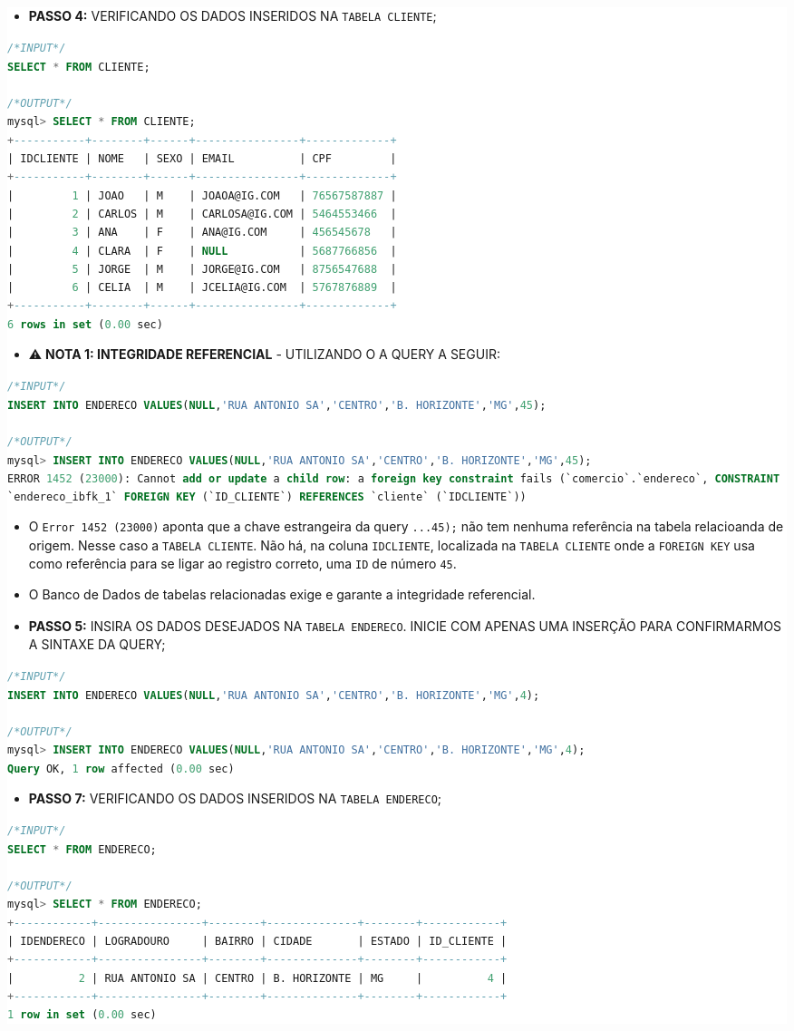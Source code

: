 
- **PASSO 4:** VERIFICANDO OS DADOS INSERIDOS NA `TABELA CLIENTE`;
```SQL
/*INPUT*/
SELECT * FROM CLIENTE;

/*OUTPUT*/
mysql> SELECT * FROM CLIENTE;
+-----------+--------+------+----------------+-------------+
| IDCLIENTE | NOME   | SEXO | EMAIL          | CPF         |
+-----------+--------+------+----------------+-------------+
|         1 | JOAO   | M    | JOAOA@IG.COM   | 76567587887 |
|         2 | CARLOS | M    | CARLOSA@IG.COM | 5464553466  |
|         3 | ANA    | F    | ANA@IG.COM     | 456545678   |
|         4 | CLARA  | F    | NULL           | 5687766856  |
|         5 | JORGE  | M    | JORGE@IG.COM   | 8756547688  |
|         6 | CELIA  | M    | JCELIA@IG.COM  | 5767876889  |
+-----------+--------+------+----------------+-------------+
6 rows in set (0.00 sec)
```

- ⚠ **NOTA 1: INTEGRIDADE REFERENCIAL** - UTILIZANDO O A QUERY A SEGUIR:
```SQL
/*INPUT*/
INSERT INTO ENDERECO VALUES(NULL,'RUA ANTONIO SA','CENTRO','B. HORIZONTE','MG',45);

/*OUTPUT*/
mysql> INSERT INTO ENDERECO VALUES(NULL,'RUA ANTONIO SA','CENTRO','B. HORIZONTE','MG',45);
ERROR 1452 (23000): Cannot add or update a child row: a foreign key constraint fails (`comercio`.`endereco`, CONSTRAINT `endereco_ibfk_1` FOREIGN KEY (`ID_CLIENTE`) REFERENCES `cliente` (`IDCLIENTE`))
```

- O `Error 1452 (23000)` aponta que a chave estrangeira da query `...45);` não tem nenhuma referência na tabela relacioanda de origem.
Nesse caso a `TABELA CLIENTE`. Não há, na coluna `IDCLIENTE`, localizada na `TABELA CLIENTE` onde a `FOREIGN KEY` usa como referência para se ligar ao registro correto, uma `ID` de número `45`.

- O Banco de Dados de tabelas relacionadas exige e garante a integridade referencial.


- **PASSO 5:** INSIRA OS DADOS DESEJADOS NA `TABELA ENDERECO`. INICIE COM APENAS UMA INSERÇÃO PARA CONFIRMARMOS A SINTAXE DA QUERY;
```SQL
/*INPUT*/
INSERT INTO ENDERECO VALUES(NULL,'RUA ANTONIO SA','CENTRO','B. HORIZONTE','MG',4);

/*OUTPUT*/
mysql> INSERT INTO ENDERECO VALUES(NULL,'RUA ANTONIO SA','CENTRO','B. HORIZONTE','MG',4);
Query OK, 1 row affected (0.00 sec)
```


- **PASSO 7:** VERIFICANDO OS DADOS INSERIDOS NA `TABELA ENDERECO`;
```SQL
/*INPUT*/
SELECT * FROM ENDERECO;

/*OUTPUT*/
mysql> SELECT * FROM ENDERECO;
+------------+----------------+--------+--------------+--------+------------+
| IDENDERECO | LOGRADOURO     | BAIRRO | CIDADE       | ESTADO | ID_CLIENTE |
+------------+----------------+--------+--------------+--------+------------+
|          2 | RUA ANTONIO SA | CENTRO | B. HORIZONTE | MG     |          4 |
+------------+----------------+--------+--------------+--------+------------+
1 row in set (0.00 sec)
```
